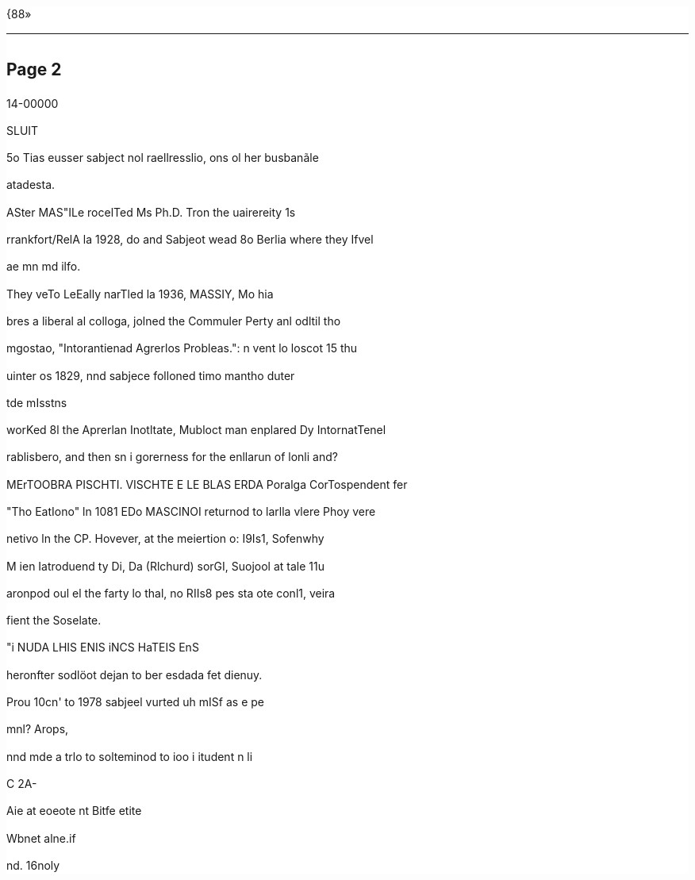 {88»

---

## Page 2

14-00000

SLUIT

5o Tias eusser sabject nol raellresslio, ons ol her busbanãle

atadesta.

ASter MAS"ILe rocelTed Ms Ph.D. Tron the uairereity 1s

rrankfort/RelA la 1928, do and Sabjeot wead 8o Berlia where they Ifvel

ae mn md ilfo.

They veTo LeEally narTled la 1936, MASSIY, Mo hia

bres a liberal al colloga, jolned the Commuler Perty anl odltil tho

mgostao, "Intorantienad Agrerlos Probleas.": n vent lo loscot 15 thu

uinter os 1829, nnd sabjece folloned timo mantho duter

tde mIsstns

worKed 8l the Aprerlan Inotltate, Mubloct man enplared Dy IntornatTenel

rablisbero, and then sn i gorerness for the enllarun of lonli and?

MErTOOBRA PISCHTI. VISCHTE E LE BLAS ERDA Poralga CorTospendent fer

"Tho EatIono" ln 1081 EDo MASCINOI returnod to larlla vlere Phoy vere

netivo ln the CP. Hovever, at the meiertion o: I9Is1, Sofenwhy

M ien Iatroduend ty Di, Da (Rlchurd) sorGI, Suojool at tale 11u

aronpod oul el the farty lo thal, no RIIs8 pes sta ote conl1, veira

fient the Soselate.

"i NUDA LHIS ENIS iNCS HaTEIS EnS

heronfter sodlöot dejan to ber esdada fet dienuy.

Prou 10cn' to 1978 sabjeel vurted uh mISf as e pe

mnl? Arops,

nnd mde a trlo to solteminod to ioo i itudent n li

C 2A-

Aie at eoeote nt Bitfe etite

Wbnet alne.if

nd. 16noly
